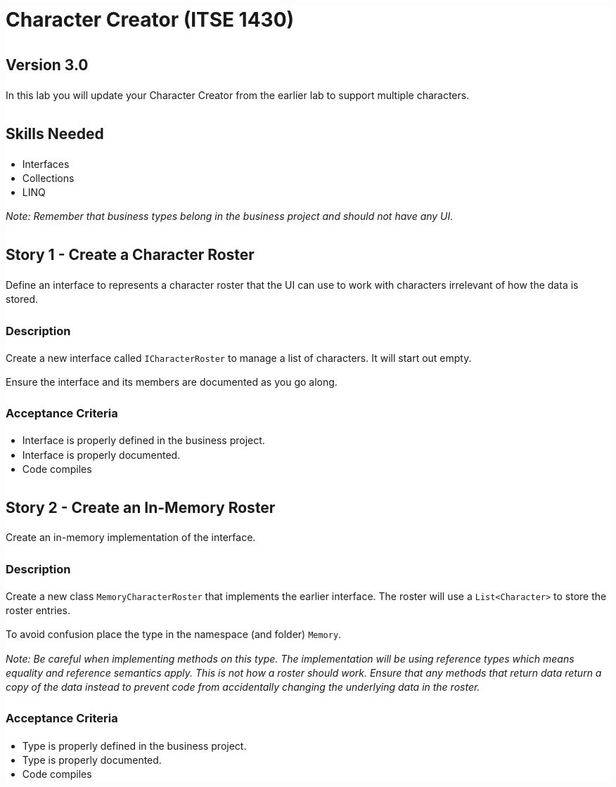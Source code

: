 # Character Creator (ITSE 1430)
## Version 3.0

In this lab you will update your Character Creator from the earlier lab to support multiple characters.

## Skills Needed

- Interfaces
- Collections
- LINQ

*Note: Remember that business types belong in the business project and should not have any UI.*

## Story 1 - Create a Character Roster

Define an interface to represents a character roster that the UI can use to work with characters irrelevant of how the data is stored.

### Description

Create a new interface called `ICharacterRoster` to manage a list of characters. It will start out empty.

Ensure the interface and its members are documented as you go along.

### Acceptance Criteria

- Interface is properly defined in the business project.
- Interface is properly documented.
- Code compiles

## Story 2 - Create an In-Memory Roster

Create an in-memory implementation of the interface.

### Description

Create a new class `MemoryCharacterRoster` that implements the earlier interface. The roster will use a `List<Character>` to store the roster entries.

To avoid confusion place the type in the namespace (and folder) `Memory`.

*Note: Be careful when implementing methods on this type. The implementation will be using reference types which means equality and reference semantics apply. This is not how a roster should work. Ensure that any methods that return data return a copy of the data instead to prevent code from accidentally changing the underlying data in the roster.*

### Acceptance Criteria

- Type is properly defined in the business project.
- Type is properly documented.
- Code compiles
